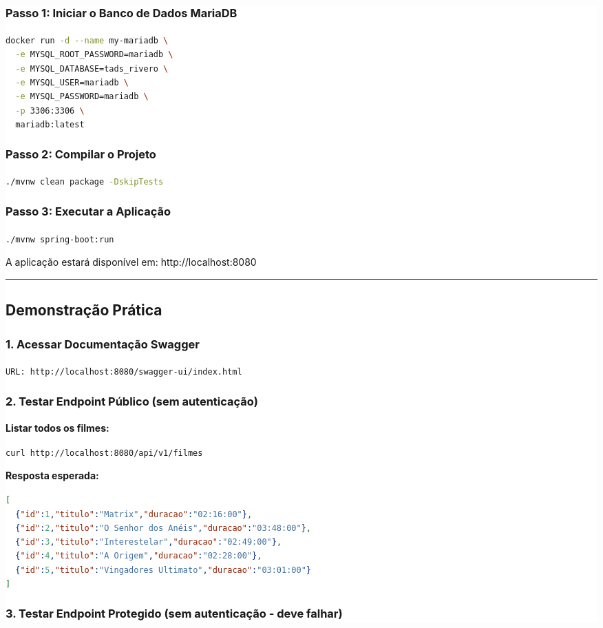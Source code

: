 ### Passo 1: Iniciar o Banco de Dados MariaDB

```bash
docker run -d --name my-mariadb \
  -e MYSQL_ROOT_PASSWORD=mariadb \
  -e MYSQL_DATABASE=tads_rivero \
  -e MYSQL_USER=mariadb \
  -e MYSQL_PASSWORD=mariadb \
  -p 3306:3306 \
  mariadb:latest
```

### Passo 2: Compilar o Projeto

```bash
./mvnw clean package -DskipTests
```

### Passo 3: Executar a Aplicação

```bash
./mvnw spring-boot:run
```

A aplicação estará disponível em: http://localhost:8080

---

## Demonstração Prática

### 1. Acessar Documentação Swagger

```
URL: http://localhost:8080/swagger-ui/index.html
```

### 2. Testar Endpoint Público (sem autenticação)

**Listar todos os filmes:**
```bash
curl http://localhost:8080/api/v1/filmes
```

**Resposta esperada:**
```json
[
  {"id":1,"titulo":"Matrix","duracao":"02:16:00"},
  {"id":2,"titulo":"O Senhor dos Anéis","duracao":"03:48:00"},
  {"id":3,"titulo":"Interestelar","duracao":"02:49:00"},
  {"id":4,"titulo":"A Origem","duracao":"02:28:00"},
  {"id":5,"titulo":"Vingadores Ultimato","duracao":"03:01:00"}
]
```

### 3. Testar Endpoint Protegido (sem autenticação - deve falhar)

